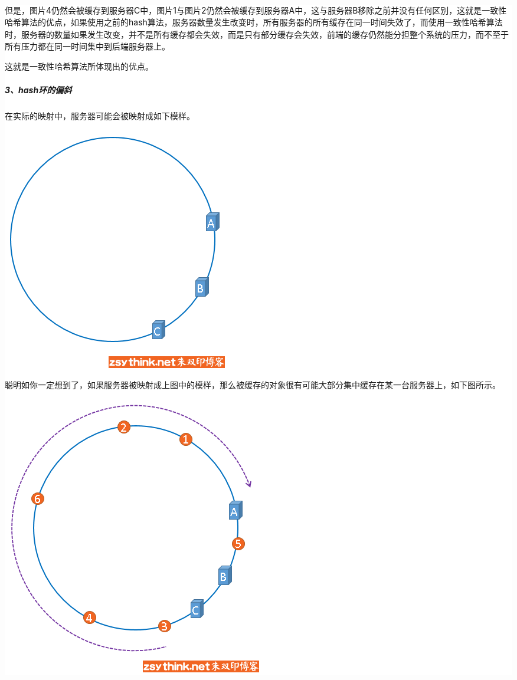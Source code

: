  

但是，图片4仍然会被缓存到服务器C中，图片1与图片2仍然会被缓存到服务器A中，这与服务器B移除之前并没有任何区别，这就是一致性哈希算法的优点，如果使用之前的hash算法，服务器数量发生改变时，所有服务器的所有缓存在同一时间失效了，而使用一致性哈希算法时，服务器的数量如果发生改变，并不是所有缓存都会失效，而是只有部分缓存会失效，前端的缓存仍然能分担整个系统的压力，而不至于所有压力都在同一时间集中到后端服务器上。



这就是一致性哈希算法所体现出的优点。



##### 3、hash环的偏斜

在实际的映射中，服务器可能会被映射成如下模样。

![img](typora-user-images/020717_1707_12.png)

聪明如你一定想到了，如果服务器被映射成上图中的模样，那么被缓存的对象很有可能大部分集中缓存在某一台服务器上，如下图所示。

![img](typora-user-images/020717_1707_13.png)
